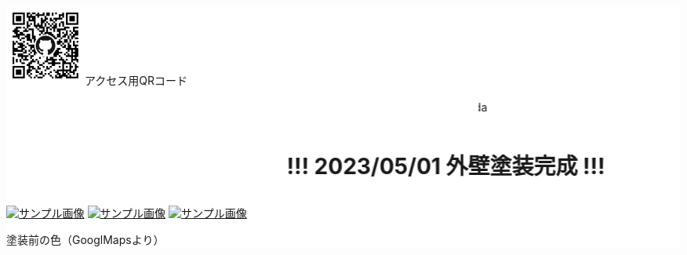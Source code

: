 


<p align="left"> <img src="20230320.png" alt="アクセス用QRコード" width="100">アクセス用QRコード</p>
<p align="right"><marquee direction="left" scrollamount="20" width="30%">(^_^)/~hada</marquee></p>


<h1><span class="yellow"><marquee behavior="alternate">!!! 2023/05/01 外壁塗装完成 !!!</marquee></span></h1>	
<a href="20230502_007.JPG" data-lightbox="abc"><img src="20230502_007.JPG" alt="サンプル画像" width="900" /></a>
<a href="20230502_005.JPG" data-lightbox="abc"><img src="20230502_005.JPG" alt="サンプル画像" width="900" /></a>
<a href="20230502_006.JPG" data-lightbox="abc"><img src="20230502_006.JPG" alt="サンプル画像" width="900" /></a>

<p>塗装前の色（GooglMapsより）</p>